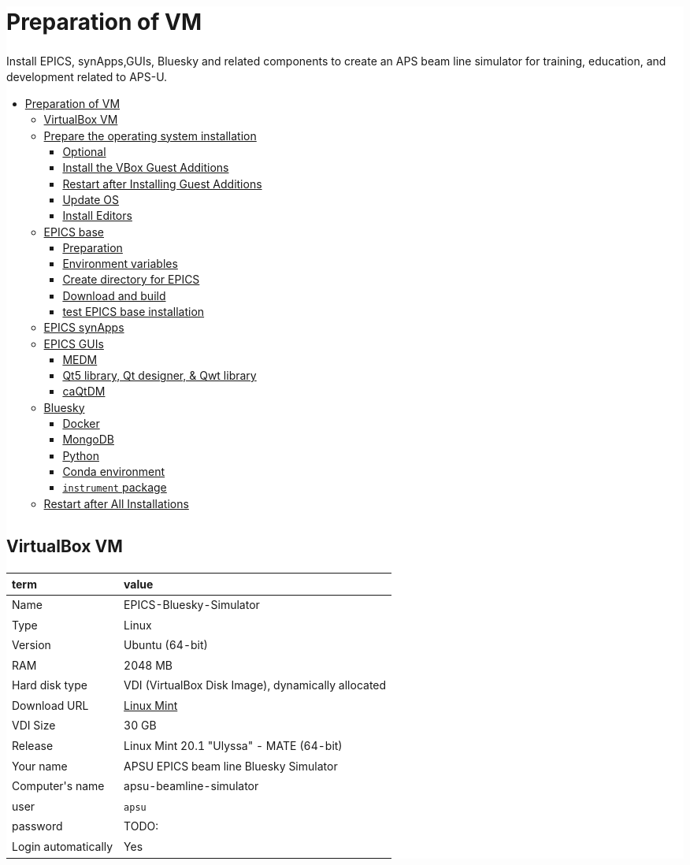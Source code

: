 # Preparation of VM

Install EPICS, synApps,GUIs, Bluesky and related components
to create an APS beam line simulator for training, education,
and development related to APS-U.

- [Preparation of VM](#preparation-of-vm)
  - [VirtualBox VM](#virtualbox-vm)
  - [Prepare the operating system installation](#prepare-the-operating-system-installation)
    - [Optional](#optional)
    - [Install the VBox Guest Additions](#install-the-vbox-guest-additions)
    - [Restart after Installing Guest Additions](#restart-after-installing-guest-additions)
    - [Update OS](#update-os)
    - [Install Editors](#install-editors)
  - [EPICS base](#epics-base)
    - [Preparation](#preparation)
    - [Environment variables](#environment-variables)
    - [Create directory for EPICS](#create-directory-for-epics)
    - [Download and build](#download-and-build)
    - [test EPICS base installation](#test-epics-base-installation)
  - [EPICS synApps](#epics-synapps)
  - [EPICS GUIs](#epics-guis)
    - [MEDM](#medm)
    - [Qt5 library, Qt designer, & Qwt library](#qt5-library-qt-designer--qwt-library)
    - [caQtDM](#caqtdm)
  - [Bluesky](#bluesky)
    - [Docker](#docker)
    - [MongoDB](#mongodb)
    - [Python](#python)
    - [Conda environment](#conda-environment)
    - [`instrument` package](#instrument-package)
  - [Restart after All Installations](#restart-after-all-installations)

## VirtualBox VM

term | value
:--- | :---
Name | EPICS-Bluesky-Simulator
Type | Linux
Version | Ubuntu (64-bit)
RAM | 2048 MB
Hard disk type | VDI (VirtualBox Disk Image), dynamically allocated
Download URL | [Linux Mint](https://linuxmint.com/edition.php?id=285)
VDI Size | 30 GB
Release | Linux Mint 20.1 "Ulyssa" - MATE (64-bit)
Your name | APSU EPICS beam line Bluesky Simulator
Computer's name | apsu-beamline-simulator
user | `apsu`
password | TODO:
Login automatically | Yes
